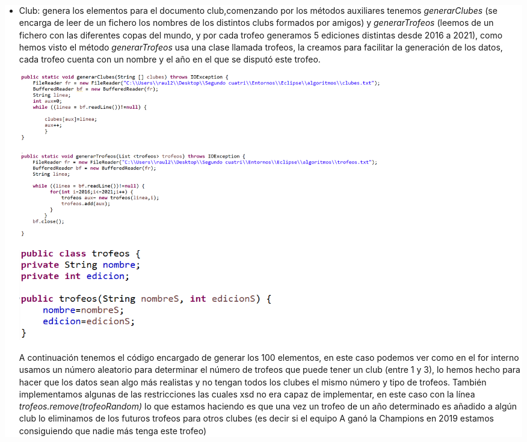 
- Club: genera los elementos para el documento club,comenzando por los
  métodos auxiliares tenemos *generarClubes* (se encarga de leer de un
  fichero los nombres de los distintos clubs formados por amigos) y
  *generarTrofeos* (leemos de un fichero con las diferentes copas del
  mundo, y por cada trofeo generamos 5 ediciones distintas desde 2016 a
  2021), como hemos visto el método *generarTrofeos* usa una clase
  llamada trofeos, la creamos para facilitar la generación de los datos,
  cada trofeo cuenta con un nombre y el año en el que se disputó este
  trofeo.

  <img src="./media_P2/image71.png"
  style="width:6.26772in;height:1.15278in" />

  <img src="./media_P2/image18.png"
  style="width:6.23438in;height:1.49128in" />

  <img src="./media_P2/image56.png"
  style="width:4.44271in;height:1.55967in" />

  A continuación tenemos el código encargado de generar los 100
  elementos, en este caso podemos ver como en el for interno usamos un
  número aleatorio para determinar el número de trofeos que puede tener
  un club (entre 1 y 3), lo hemos hecho para hacer que los datos sean
  algo más realistas y no tengan todos los clubes el mismo número y tipo
  de trofeos. También implementamos algunas de las restricciones las
  cuales xsd no era capaz de implementar, en este caso con la línea
  *trofeos.remove(trofeoRandom)* lo que estamos haciendo es que una vez
  un trofeo de un año determinado es añadido a algún club lo eliminamos
  de los futuros trofeos para otros clubes (es decir si el equipo A ganó
  la Champions en 2019 estamos consiguiendo que nadie más tenga este
  trofeo)
